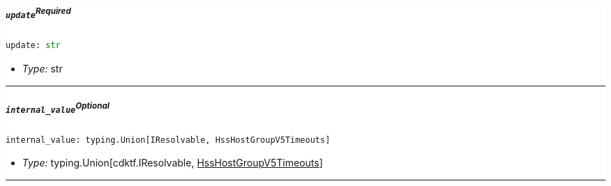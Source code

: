 ##### `update`<sup>Required</sup> <a name="update" id="@cdktf/provider-opentelekomcloud.hssHostGroupV5.HssHostGroupV5TimeoutsOutputReference.property.update"></a>

```python
update: str
```

- *Type:* str

---

##### `internal_value`<sup>Optional</sup> <a name="internal_value" id="@cdktf/provider-opentelekomcloud.hssHostGroupV5.HssHostGroupV5TimeoutsOutputReference.property.internalValue"></a>

```python
internal_value: typing.Union[IResolvable, HssHostGroupV5Timeouts]
```

- *Type:* typing.Union[cdktf.IResolvable, <a href="#@cdktf/provider-opentelekomcloud.hssHostGroupV5.HssHostGroupV5Timeouts">HssHostGroupV5Timeouts</a>]

---



